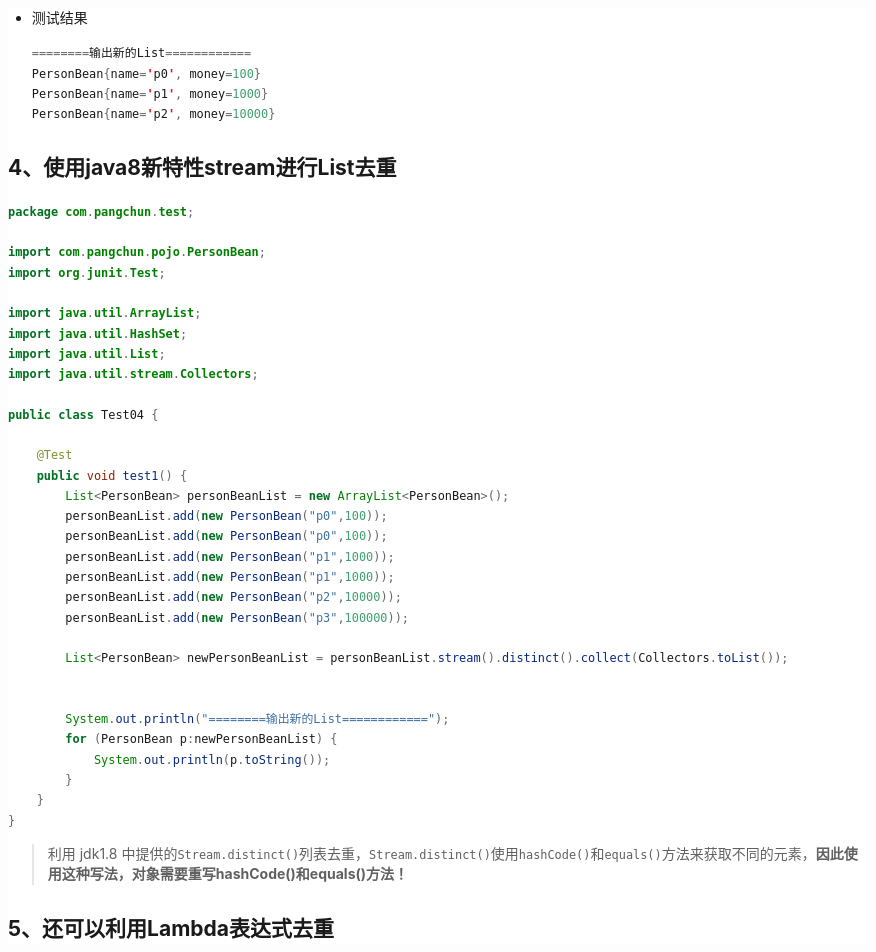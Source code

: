 - 测试结果

  ```java
  ========输出新的List============
  PersonBean{name='p0', money=100}
  PersonBean{name='p1', money=1000}
  PersonBean{name='p2', money=10000}
  ```

## 4、使用java8新特性stream进行List去重 

```java
package com.pangchun.test;

import com.pangchun.pojo.PersonBean;
import org.junit.Test;

import java.util.ArrayList;
import java.util.HashSet;
import java.util.List;
import java.util.stream.Collectors;

public class Test04 {

    @Test
    public void test1() {
        List<PersonBean> personBeanList = new ArrayList<PersonBean>();
        personBeanList.add(new PersonBean("p0",100));
        personBeanList.add(new PersonBean("p0",100));
        personBeanList.add(new PersonBean("p1",1000));
        personBeanList.add(new PersonBean("p1",1000));
        personBeanList.add(new PersonBean("p2",10000));
        personBeanList.add(new PersonBean("p3",100000));

        List<PersonBean> newPersonBeanList = personBeanList.stream().distinct().collect(Collectors.toList());


        System.out.println("========输出新的List============");
        for (PersonBean p:newPersonBeanList) {
            System.out.println(p.toString());
        }
    }
}

```

> 利用 jdk1.8 中提供的`Stream.distinct()`列表去重，`Stream.distinct()`使用`hashCode()`和`equals()`方法来获取不同的元素，**因此使用这种写法，对象需要重写hashCode()和equals()方法！**

## 5、还可以利用Lambda表达式去重

